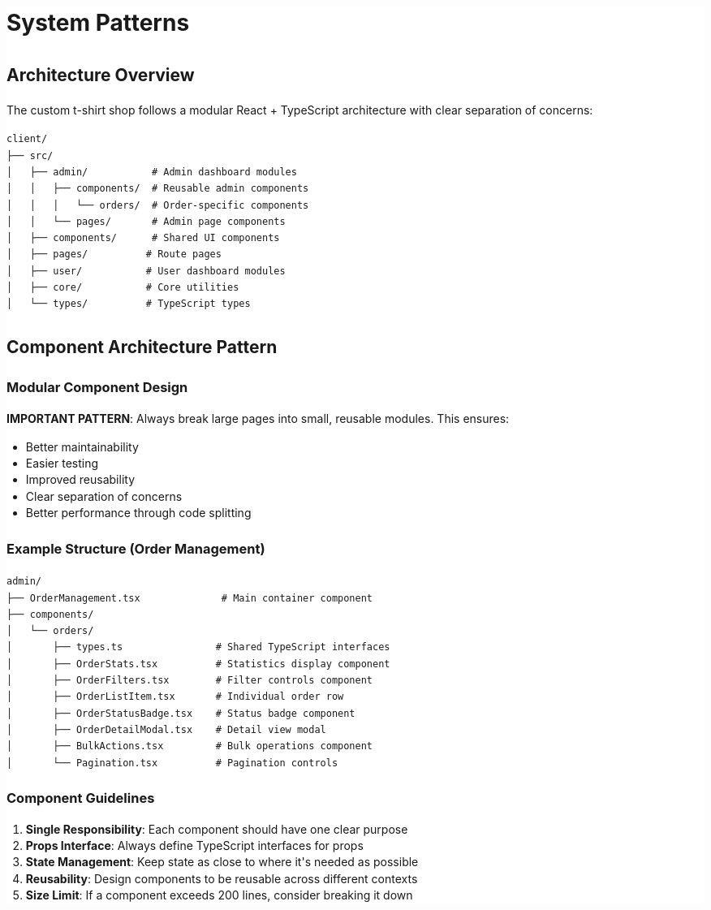 # System Patterns

## Architecture Overview
The custom t-shirt shop follows a modular React + TypeScript architecture with clear separation of concerns:

```
client/
├── src/
│   ├── admin/           # Admin dashboard modules
│   │   ├── components/  # Reusable admin components
│   │   │   └── orders/  # Order-specific components
│   │   └── pages/       # Admin page components
│   ├── components/      # Shared UI components
│   ├── pages/          # Route pages
│   ├── user/           # User dashboard modules
│   ├── core/           # Core utilities
│   └── types/          # TypeScript types
```

## Component Architecture Pattern

### Modular Component Design
**IMPORTANT PATTERN**: Always break large pages into small, reusable modules. This ensures:
- Better maintainability
- Easier testing
- Improved reusability
- Clear separation of concerns
- Better performance through code splitting

### Example Structure (Order Management)
```
admin/
├── OrderManagement.tsx              # Main container component
├── components/
│   └── orders/
│       ├── types.ts                # Shared TypeScript interfaces
│       ├── OrderStats.tsx          # Statistics display component
│       ├── OrderFilters.tsx        # Filter controls component
│       ├── OrderListItem.tsx       # Individual order row
│       ├── OrderStatusBadge.tsx    # Status badge component
│       ├── OrderDetailModal.tsx    # Detail view modal
│       ├── BulkActions.tsx         # Bulk operations component
│       └── Pagination.tsx          # Pagination controls
```

### Component Guidelines
1. **Single Responsibility**: Each component should have one clear purpose
2. **Props Interface**: Always define TypeScript interfaces for props
3. **State Management**: Keep state as close to where it's needed as possible
4. **Reusability**: Design components to be reusable across different contexts
5. **Size Limit**: If a component exceeds 200 lines, consider breaking it down
